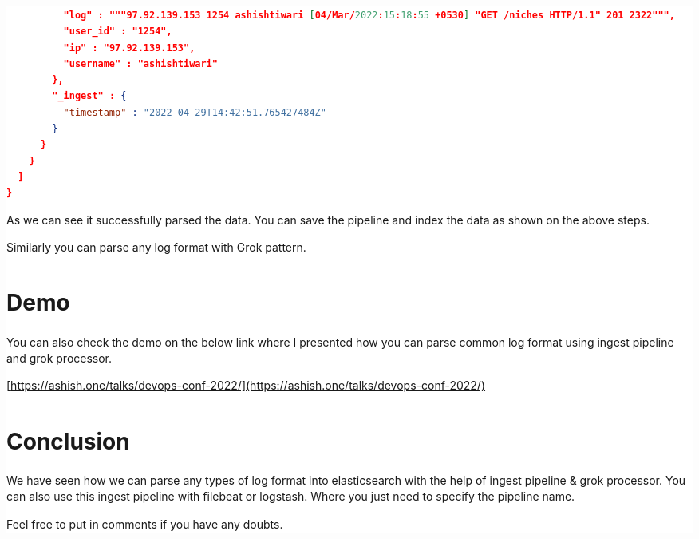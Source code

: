 ```json
          "log" : """97.92.139.153 1254 ashishtiwari [04/Mar/2022:15:18:55 +0530] "GET /niches HTTP/1.1" 201 2322""",
          "user_id" : "1254",
          "ip" : "97.92.139.153",
          "username" : "ashishtiwari"
        },
        "_ingest" : {
          "timestamp" : "2022-04-29T14:42:51.765427484Z"
        }
      }
    }
  ]
}
```

As we can see it successfully parsed the data. You can save the pipeline and index the data as shown on the above steps.

Similarly you can parse any log format with Grok pattern.

# Demo

You can also check the demo on the below link where I presented how you can parse common log format using ingest pipeline and grok processor. 

[https://ashish.one/talks/devops-conf-2022/](https://ashish.one/talks/devops-conf-2022/)

# Conclusion

We have seen how we can parse any types of log format into elasticsearch with the help of ingest pipeline & grok processor. You can also use this ingest pipeline with filebeat or logstash. Where you just need to specify the pipeline name. 

Feel free to put in comments if you have any doubts. 


